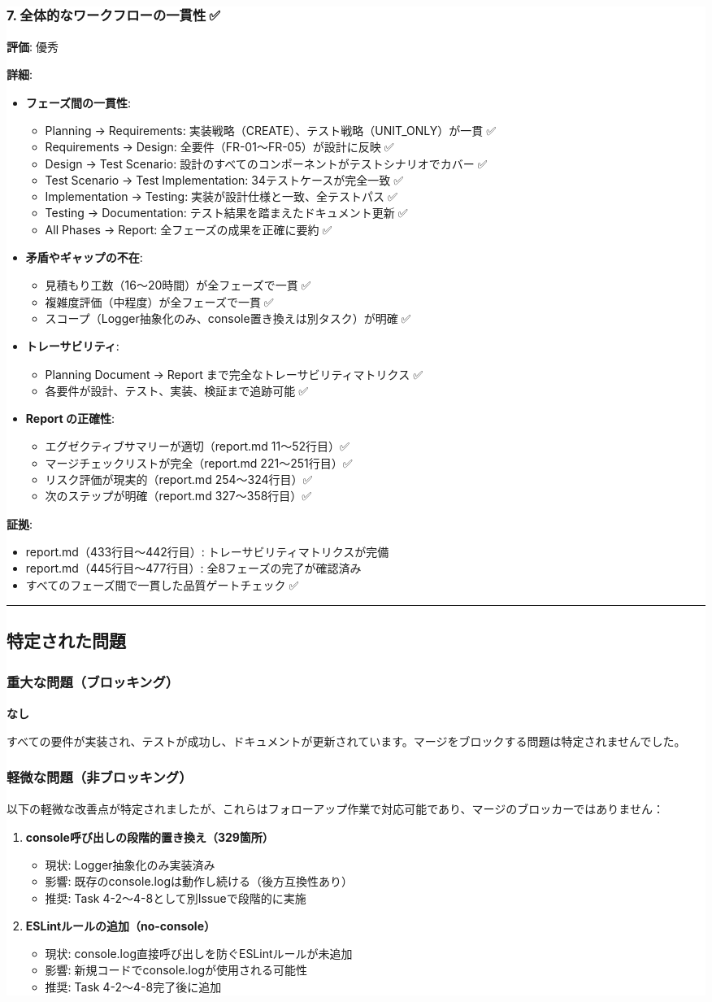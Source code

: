 ### 7. 全体的なワークフローの一貫性 ✅

**評価**: 優秀

**詳細**:
- **フェーズ間の一貫性**:
  - Planning → Requirements: 実装戦略（CREATE）、テスト戦略（UNIT_ONLY）が一貫 ✅
  - Requirements → Design: 全要件（FR-01〜FR-05）が設計に反映 ✅
  - Design → Test Scenario: 設計のすべてのコンポーネントがテストシナリオでカバー ✅
  - Test Scenario → Test Implementation: 34テストケースが完全一致 ✅
  - Implementation → Testing: 実装が設計仕様と一致、全テストパス ✅
  - Testing → Documentation: テスト結果を踏まえたドキュメント更新 ✅
  - All Phases → Report: 全フェーズの成果を正確に要約 ✅

- **矛盾やギャップの不在**:
  - 見積もり工数（16〜20時間）が全フェーズで一貫 ✅
  - 複雑度評価（中程度）が全フェーズで一貫 ✅
  - スコープ（Logger抽象化のみ、console置き換えは別タスク）が明確 ✅

- **トレーサビリティ**:
  - Planning Document → Report まで完全なトレーサビリティマトリクス ✅
  - 各要件が設計、テスト、実装、検証まで追跡可能 ✅

- **Report の正確性**:
  - エグゼクティブサマリーが適切（report.md 11〜52行目）✅
  - マージチェックリストが完全（report.md 221〜251行目）✅
  - リスク評価が現実的（report.md 254〜324行目）✅
  - 次のステップが明確（report.md 327〜358行目）✅

**証拠**:
- report.md（433行目〜442行目）: トレーサビリティマトリクスが完備
- report.md（445行目〜477行目）: 全8フェーズの完了が確認済み
- すべてのフェーズ間で一貫した品質ゲートチェック ✅

---

## 特定された問題

### 重大な問題（ブロッキング）
**なし**

すべての要件が実装され、テストが成功し、ドキュメントが更新されています。マージをブロックする問題は特定されませんでした。

### 軽微な問題（非ブロッキング）

以下の軽微な改善点が特定されましたが、これらはフォローアップ作業で対応可能であり、マージのブロッカーではありません：

1. **console呼び出しの段階的置き換え（329箇所）**
   - 現状: Logger抽象化のみ実装済み
   - 影響: 既存のconsole.logは動作し続ける（後方互換性あり）
   - 推奨: Task 4-2〜4-8として別Issueで段階的に実施

2. **ESLintルールの追加（no-console）**
   - 現状: console.log直接呼び出しを防ぐESLintルールが未追加
   - 影響: 新規コードでconsole.logが使用される可能性
   - 推奨: Task 4-2〜4-8完了後に追加
